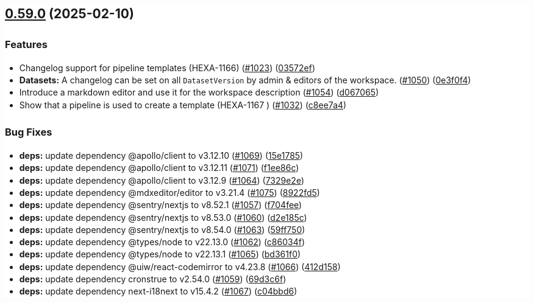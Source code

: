 ## [0.59.0](https://github.com/BLSQ/openhexa-frontend/compare/0.58.2...0.59.0) (2025-02-10)


### Features

* Changelog support for pipeline templates (HEXA-1166) ([#1023](https://github.com/BLSQ/openhexa-frontend/issues/1023)) ([03572ef](https://github.com/BLSQ/openhexa-frontend/commit/03572ef592848263b4656da9dceaaf4d49a1584e))
* **Datasets:** A changelog can be set on all `DatasetVersion` by admin & editors of the workspace. ([#1050](https://github.com/BLSQ/openhexa-frontend/issues/1050)) ([0e3f0f4](https://github.com/BLSQ/openhexa-frontend/commit/0e3f0f47027f6bb2fe42f013e05c76e04a12eb60))
* Introduce a markdown editor and use it for the workspace description ([#1054](https://github.com/BLSQ/openhexa-frontend/issues/1054)) ([d067065](https://github.com/BLSQ/openhexa-frontend/commit/d0670656b4f2ff6d2937e40d9c5355fe9b617aff))
* Show that a pipeline is used to create a template (HEXA-1167 ) ([#1032](https://github.com/BLSQ/openhexa-frontend/issues/1032)) ([c8ee7a4](https://github.com/BLSQ/openhexa-frontend/commit/c8ee7a4f051e7898dbbfa70a7e7a19e5658eef43))


### Bug Fixes

* **deps:** update dependency @apollo/client to v3.12.10 ([#1069](https://github.com/BLSQ/openhexa-frontend/issues/1069)) ([15e1785](https://github.com/BLSQ/openhexa-frontend/commit/15e17853e3a8899ac75a3017045730a5e5ff2920))
* **deps:** update dependency @apollo/client to v3.12.11 ([#1071](https://github.com/BLSQ/openhexa-frontend/issues/1071)) ([f1ee86c](https://github.com/BLSQ/openhexa-frontend/commit/f1ee86c82f4162130395dd066605abb65bc0ffa1))
* **deps:** update dependency @apollo/client to v3.12.9 ([#1064](https://github.com/BLSQ/openhexa-frontend/issues/1064)) ([7329e2e](https://github.com/BLSQ/openhexa-frontend/commit/7329e2e5b360fb101737ecd4aacbd33457f4cd3e))
* **deps:** update dependency @mdxeditor/editor to v3.21.4 ([#1075](https://github.com/BLSQ/openhexa-frontend/issues/1075)) ([8922fd5](https://github.com/BLSQ/openhexa-frontend/commit/8922fd553cc98758552c5d790a17809bb4954bc8))
* **deps:** update dependency @sentry/nextjs to v8.52.1 ([#1057](https://github.com/BLSQ/openhexa-frontend/issues/1057)) ([f704fee](https://github.com/BLSQ/openhexa-frontend/commit/f704fee252fcf84d10e4f1c521e457a18b38dd28))
* **deps:** update dependency @sentry/nextjs to v8.53.0 ([#1060](https://github.com/BLSQ/openhexa-frontend/issues/1060)) ([d2e185c](https://github.com/BLSQ/openhexa-frontend/commit/d2e185cf7b8a242141565c60e9e6d293c13f1cf6))
* **deps:** update dependency @sentry/nextjs to v8.54.0 ([#1063](https://github.com/BLSQ/openhexa-frontend/issues/1063)) ([59ff750](https://github.com/BLSQ/openhexa-frontend/commit/59ff750beccb9dc3405cb3dcbaa9796240edc84a))
* **deps:** update dependency @types/node to v22.13.0 ([#1062](https://github.com/BLSQ/openhexa-frontend/issues/1062)) ([c86034f](https://github.com/BLSQ/openhexa-frontend/commit/c86034fa4c9b9eea5ad6b5f9ef4eb1d07d5b182e))
* **deps:** update dependency @types/node to v22.13.1 ([#1065](https://github.com/BLSQ/openhexa-frontend/issues/1065)) ([bd361f0](https://github.com/BLSQ/openhexa-frontend/commit/bd361f0d0a016da031335264fbbeefd98b63baf8))
* **deps:** update dependency @uiw/react-codemirror to v4.23.8 ([#1066](https://github.com/BLSQ/openhexa-frontend/issues/1066)) ([412d158](https://github.com/BLSQ/openhexa-frontend/commit/412d158912fcd3acf9b661e4d7d828d02ca8deef))
* **deps:** update dependency cronstrue to v2.54.0 ([#1059](https://github.com/BLSQ/openhexa-frontend/issues/1059)) ([69d3c6f](https://github.com/BLSQ/openhexa-frontend/commit/69d3c6fd17bf8189597ed7e2bb2a7db5056c9f1b))
* **deps:** update dependency next-i18next to v15.4.2 ([#1067](https://github.com/BLSQ/openhexa-frontend/issues/1067)) ([c04bbd6](https://github.com/BLSQ/openhexa-frontend/commit/c04bbd6af0bc959da7d8a7b07973facb313ccea8))
